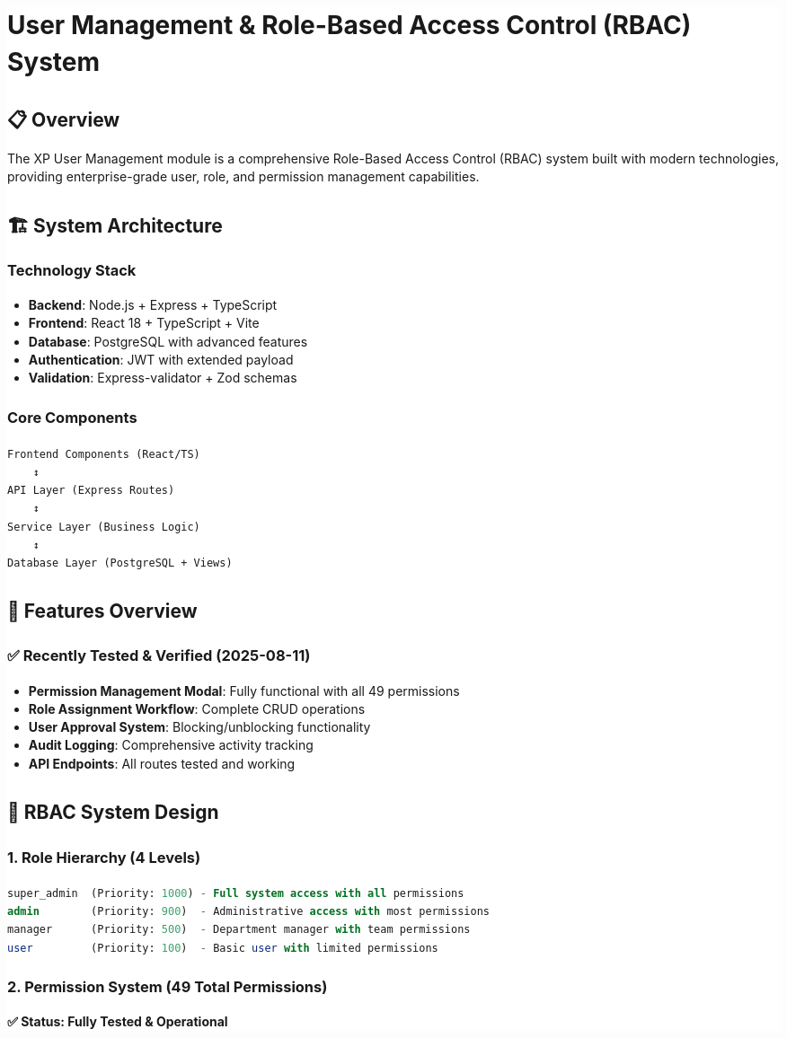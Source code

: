 # User Management & Role-Based Access Control (RBAC) System

## 📋 Overview

The XP User Management module is a comprehensive Role-Based Access Control (RBAC) system built with modern technologies, providing enterprise-grade user, role, and permission management capabilities.

## 🏗️ System Architecture

### Technology Stack
- **Backend**: Node.js + Express + TypeScript
- **Frontend**: React 18 + TypeScript + Vite
- **Database**: PostgreSQL with advanced features
- **Authentication**: JWT with extended payload
- **Validation**: Express-validator + Zod schemas

### Core Components
```
Frontend Components (React/TS)
    ↕
API Layer (Express Routes)
    ↕
Service Layer (Business Logic)
    ↕
Database Layer (PostgreSQL + Views)
```

## 🎯 Features Overview

### ✅ Recently Tested & Verified (2025-08-11)
- **Permission Management Modal**: Fully functional with all 49 permissions
- **Role Assignment Workflow**: Complete CRUD operations
- **User Approval System**: Blocking/unblocking functionality
- **Audit Logging**: Comprehensive activity tracking
- **API Endpoints**: All routes tested and working

## 🔐 RBAC System Design

### 1. Role Hierarchy (4 Levels)
```sql
super_admin  (Priority: 1000) - Full system access with all permissions
admin        (Priority: 900)  - Administrative access with most permissions  
manager      (Priority: 500)  - Department manager with team permissions
user         (Priority: 100)  - Basic user with limited permissions
```

### 2. Permission System (49 Total Permissions)
**✅ Status: Fully Tested & Operational**
